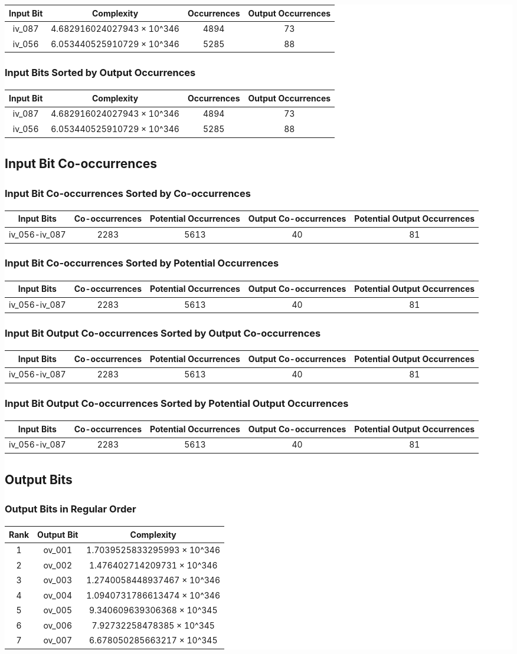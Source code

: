 | Input Bit | Complexity | Occurrences | Output Occurrences |
|:---------:|:----------:|:-----------:|:------------------:|
| iv_087 | 4.682916024027943 × 10^346 | 4894 | 73 |
| iv_056 | 6.053440525910729 × 10^346 | 5285 | 88 |

### Input Bits Sorted by Output Occurrences

| Input Bit | Complexity | Occurrences | Output Occurrences |
|:---------:|:----------:|:-----------:|:------------------:|
| iv_087 | 4.682916024027943 × 10^346 | 4894 | 73 |
| iv_056 | 6.053440525910729 × 10^346 | 5285 | 88 |

## Input Bit Co-occurrences

### Input Bit Co-occurrences Sorted by Co-occurrences

| Input Bits | Co-occurrences | Potential Occurrences | Output Co-occurrences | Potential Output Occurrences |
|:----------:|:--------------:|:---------------------:|:---------------------:|:----------------------------:|
| iv_056-iv_087 | 2283 | 5613 | 40 | 81 |

### Input Bit Co-occurrences Sorted by Potential Occurrences

| Input Bits | Co-occurrences | Potential Occurrences | Output Co-occurrences | Potential Output Occurrences |
|:----------:|:--------------:|:---------------------:|:---------------------:|:----------------------------:|
| iv_056-iv_087 | 2283 | 5613 | 40 | 81 |

### Input Bit Output Co-occurrences Sorted by Output Co-occurrences

| Input Bits | Co-occurrences | Potential Occurrences | Output Co-occurrences | Potential Output Occurrences |
|:----------:|:--------------:|:---------------------:|:---------------------:|:----------------------------:|
| iv_056-iv_087 | 2283 | 5613 | 40 | 81 |

### Input Bit Output Co-occurrences Sorted by Potential Output Occurrences

| Input Bits | Co-occurrences | Potential Occurrences | Output Co-occurrences | Potential Output Occurrences |
|:----------:|:--------------:|:---------------------:|:---------------------:|:----------------------------:|
| iv_056-iv_087 | 2283 | 5613 | 40 | 81 |

## Output Bits

### Output Bits in Regular Order

| Rank | Output Bit | Complexity |
|:----:|:----------:|:----------:|
| 1 | ov_001 | 1.7039525833295993 × 10^346 |
| 2 | ov_002 | 1.476402714209731 × 10^346 |
| 3 | ov_003 | 1.2740058448937467 × 10^346 |
| 4 | ov_004 | 1.0940731786613474 × 10^346 |
| 5 | ov_005 | 9.340609639306368 × 10^345 |
| 6 | ov_006 | 7.92732258478385 × 10^345 |
| 7 | ov_007 | 6.678050285663217 × 10^345 |